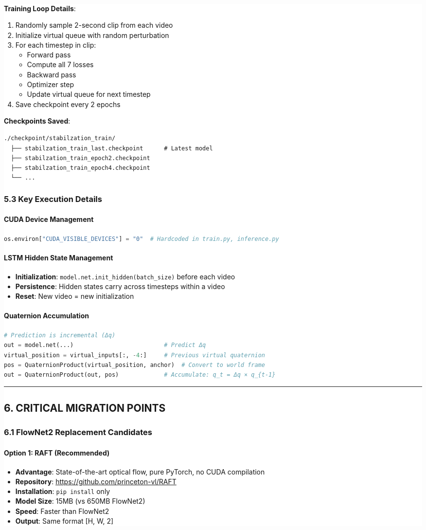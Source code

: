 **Training Loop Details**:
1. Randomly sample 2-second clip from each video
2. Initialize virtual queue with random perturbation
3. For each timestep in clip:
   - Forward pass
   - Compute all 7 losses
   - Backward pass
   - Optimizer step
   - Update virtual queue for next timestep
4. Save checkpoint every 2 epochs

**Checkpoints Saved**:
```
./checkpoint/stabilzation_train/
  ├── stabilzation_train_last.checkpoint      # Latest model
  ├── stabilzation_train_epoch2.checkpoint
  ├── stabilzation_train_epoch4.checkpoint
  └── ...
```

### 5.3 Key Execution Details

#### CUDA Device Management
```python
os.environ["CUDA_VISIBLE_DEVICES"] = "0"  # Hardcoded in train.py, inference.py
```

#### LSTM Hidden State Management
- **Initialization**: `model.net.init_hidden(batch_size)` before each video
- **Persistence**: Hidden states carry across timesteps within a video
- **Reset**: New video = new initialization

#### Quaternion Accumulation
```python
# Prediction is incremental (Δq)
out = model.net(...)                          # Predict Δq
virtual_position = virtual_inputs[:, -4:]     # Previous virtual quaternion
pos = QuaternionProduct(virtual_position, anchor)  # Convert to world frame
out = QuaternionProduct(out, pos)             # Accumulate: q_t = Δq × q_{t-1}
```

---

## 6. CRITICAL MIGRATION POINTS

### 6.1 FlowNet2 Replacement Candidates

#### Option 1: RAFT (Recommended)
- **Advantage**: State-of-the-art optical flow, pure PyTorch, no CUDA compilation
- **Repository**: https://github.com/princeton-vl/RAFT
- **Installation**: `pip install` only
- **Model Size**: 15MB (vs 650MB FlowNet2)
- **Speed**: Faster than FlowNet2
- **Output**: Same format [H, W, 2]
